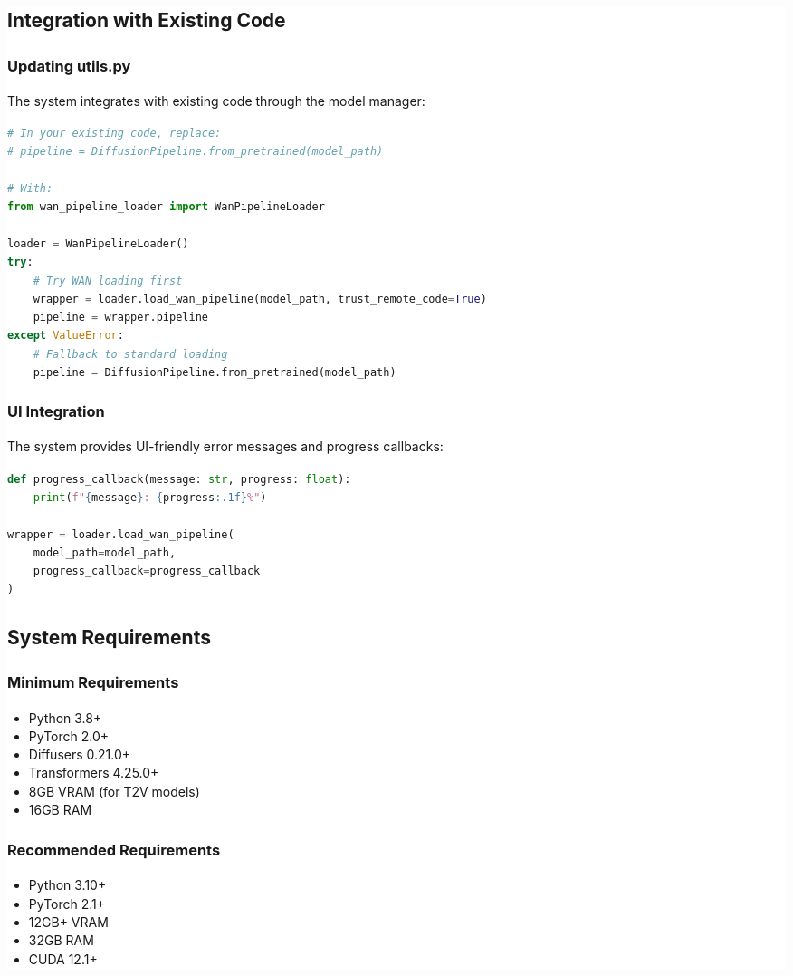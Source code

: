 ## Integration with Existing Code

### Updating utils.py

The system integrates with existing code through the model manager:

```python
# In your existing code, replace:
# pipeline = DiffusionPipeline.from_pretrained(model_path)

# With:
from wan_pipeline_loader import WanPipelineLoader

loader = WanPipelineLoader()
try:
    # Try WAN loading first
    wrapper = loader.load_wan_pipeline(model_path, trust_remote_code=True)
    pipeline = wrapper.pipeline
except ValueError:
    # Fallback to standard loading
    pipeline = DiffusionPipeline.from_pretrained(model_path)
```

### UI Integration

The system provides UI-friendly error messages and progress callbacks:

```python
def progress_callback(message: str, progress: float):
    print(f"{message}: {progress:.1f}%")

wrapper = loader.load_wan_pipeline(
    model_path=model_path,
    progress_callback=progress_callback
)
```

## System Requirements

### Minimum Requirements

- Python 3.8+
- PyTorch 2.0+
- Diffusers 0.21.0+
- Transformers 4.25.0+
- 8GB VRAM (for T2V models)
- 16GB RAM

### Recommended Requirements

- Python 3.10+
- PyTorch 2.1+
- 12GB+ VRAM
- 32GB RAM
- CUDA 12.1+
